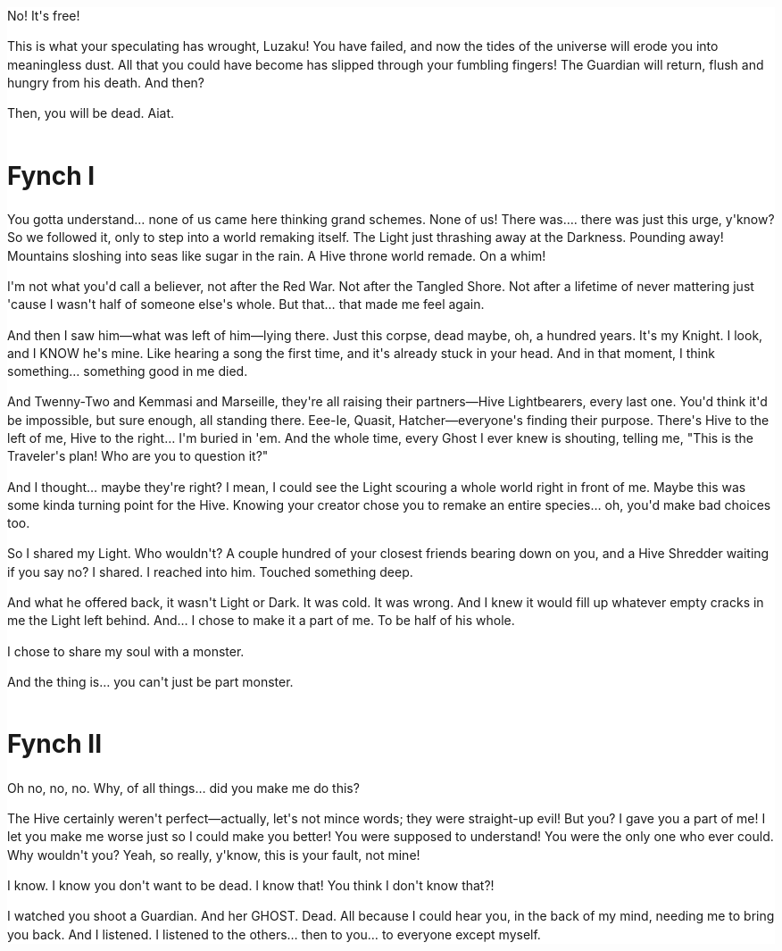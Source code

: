 No! It's free!

This is what your speculating has wrought, Luzaku! You have failed, and now the tides of the universe will erode you into meaningless dust. All that you could have become has slipped through your fumbling fingers! The Guardian will return, flush and hungry from his death. And then?

Then, you will be dead. Aiat.

# Fynch I

You gotta understand… none of us came here thinking grand schemes. None of us! There was…. there was just this urge, y'know? So we followed it, only to step into a world remaking itself. The Light just thrashing away at the Darkness. Pounding away! Mountains sloshing into seas like sugar in the rain. A Hive throne world remade. On a whim! 

I'm not what you'd call a believer, not after the Red War. Not after the Tangled Shore. Not after a lifetime of never mattering just 'cause I wasn't half of someone else's whole. But that… that made me feel again.

And then I saw him—what was left of him—lying there. Just this corpse, dead maybe, oh, a hundred years. It's my Knight. I look, and I KNOW he's mine. Like hearing a song the first time, and it's already stuck in your head. And in that moment, I think something… something good in me died.

And Twenny-Two and Kemmasi and Marseille, they're all raising their partners—Hive Lightbearers, every last one. You'd think it'd be impossible, but sure enough, all standing there. Eee-Ie, Quasit, Hatcher—everyone's finding their purpose. There's Hive to the left of me, Hive to the right… I'm buried in 'em. And the whole time, every Ghost I ever knew is shouting, telling me, "This is the Traveler's plan! Who are you to question it?" 

And I thought… maybe they're right? I mean, I could see the Light scouring a whole world right in front of me. Maybe this was some kinda turning point for the Hive. Knowing your creator chose you to remake an entire species… oh, you'd make bad choices too.

So I shared my Light. Who wouldn't? A couple hundred of your closest friends bearing down on you, and a Hive Shredder waiting if you say no? I shared. I reached into him. Touched something deep. 

And what he offered back, it wasn't Light or Dark. It was cold. It was wrong. And I knew it would fill up whatever empty cracks in me the Light left behind. And… I chose to make it a part of me. To be half of his whole.

I chose to share my soul with a monster.

And the thing is… you can't just be part monster.

# Fynch II

Oh no, no, no. Why, of all things… did you make me do this?

The Hive certainly weren't perfect—actually, let's not mince words; they were straight-up evil! But you? I gave you a part of me! I let you make me worse just so I could make you better! You were supposed to understand! You were the only one who ever could. Why wouldn't you? Yeah, so really, y'know, this is your fault, not mine!

I know. I know you don't want to be dead. I know that! You think I don't know that?!

I watched you shoot a Guardian. And her GHOST. Dead. All because I could hear you, in the back of my mind, needing me to bring you back. And I listened. I listened to the others… then to you… to everyone except myself. 
